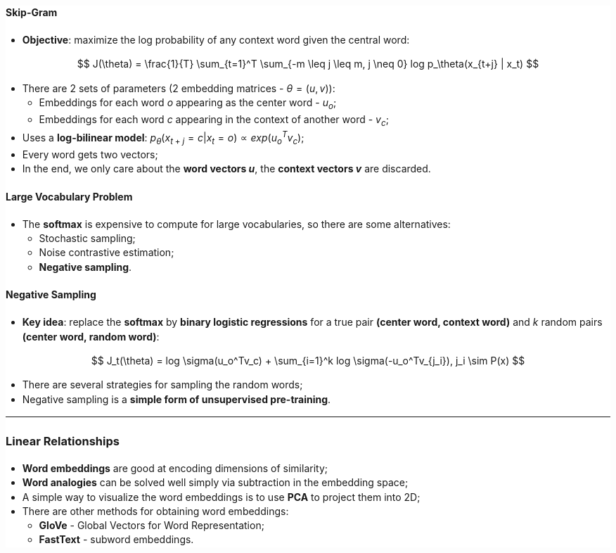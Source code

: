 #### Skip-Gram

* **Objective**: maximize the log probability of any context word given the central word:

$$
J(\theta) = \frac{1}{T} \sum_{t=1}^T \sum_{-m \leq j \leq m, j \neq 0} log p_\theta(x_{t+j} | x_t)
$$

* There are 2 sets of parameters (2 embedding matrices - $\theta = (u, v)$):
  * Embeddings for each word $o$ appearing as the center word - $u_o$;
  * Embeddings for each word $c$ appearing in the context of another word - $v_c$;
* Uses a **log-bilinear model**: $p_\theta(x_{t+j} = c | x_t = o) \propto exp(u_o^Tv_c)$;
* Every word gets two vectors;
* In the end, we only care about the **word vectors $u$**, the **context vectors $v$** are discarded.

#### Large Vocabulary Problem

* The **softmax** is expensive to compute for large vocabularies, so there are some alternatives:
  * Stochastic sampling;
  * Noise contrastive estimation;
  * **Negative sampling**.

#### Negative Sampling

* **Key idea**: replace the **softmax** by **binary logistic regressions** for a true pair **(center word, context word)** and $k$ random pairs **(center word, random word)**:

$$
J_t(\theta) = log \sigma(u_o^Tv_c) + \sum_{i=1}^k log \sigma(-u_o^Tv_{j_i}), j_i \sim P(x)
$$

* There are several strategies for sampling the random words;
* Negative sampling is a **simple form of unsupervised pre-training**.

---

### Linear Relationships

* **Word embeddings** are good at encoding dimensions of similarity;
* **Word analogies** can be solved well simply via subtraction in the embedding space;
* A simple way to visualize the word embeddings is to use **PCA** to project them into 2D;
* There are other methods for obtaining word embeddings:
  * **GloVe** - Global Vectors for Word Representation;
  * **FastText** - subword embeddings.
